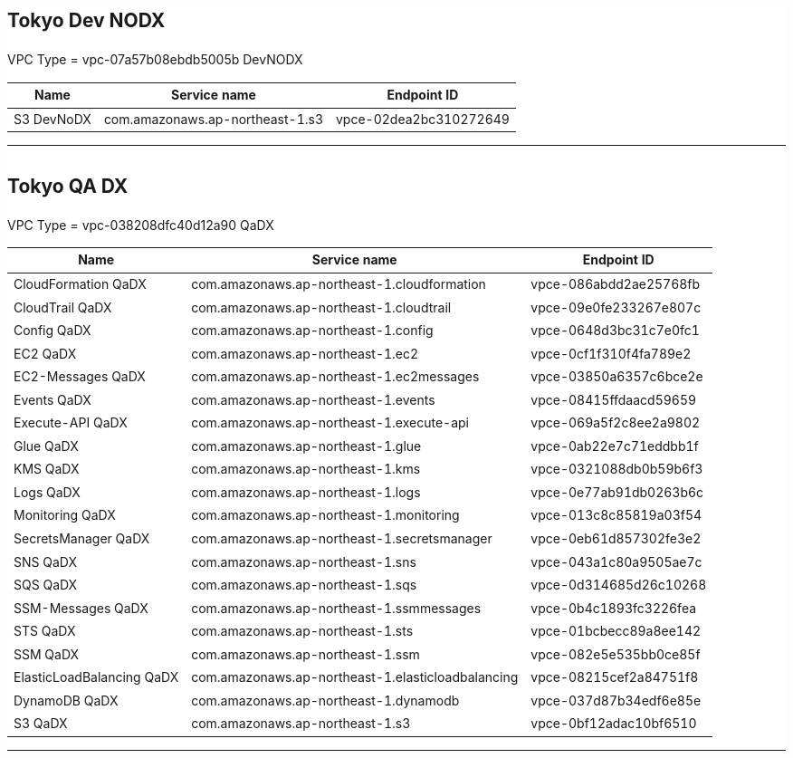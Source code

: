 
## Tokyo Dev NODX

VPC Type = vpc-07a57b08ebdb5005b DevNODX

| Name | Service name | Endpoint ID |
| --- | --- | --- |
| S3 DevNoDX | com.amazonaws.ap-northeast-1.s3 | vpce-02dea2bc310272649 |

---

## Tokyo QA DX

VPC Type = vpc-038208dfc40d12a90 QaDX

| Name | Service name | Endpoint ID |
| --- | --- | --- |
| CloudFormation QaDX | com.amazonaws.ap-northeast-1.cloudformation | vpce-086abdd2ae25768fb |
| CloudTrail QaDX | com.amazonaws.ap-northeast-1.cloudtrail | vpce-09e0fe233267e807c |
| Config QaDX | com.amazonaws.ap-northeast-1.config | vpce-0648d3bc31c7e0fc1 |
| EC2 QaDX | com.amazonaws.ap-northeast-1.ec2 | vpce-0cf1f310f4fa789e2 |
| EC2-Messages QaDX | com.amazonaws.ap-northeast-1.ec2messages | vpce-03850a6357c6bce2e |
| Events QaDX | com.amazonaws.ap-northeast-1.events | vpce-08415ffdaacd59659 |
| Execute-API QaDX | com.amazonaws.ap-northeast-1.execute-api | vpce-069a5f2c8ee2a9802 |
| Glue QaDX | com.amazonaws.ap-northeast-1.glue | vpce-0ab22e7c71eddbb1f |
| KMS QaDX | com.amazonaws.ap-northeast-1.kms | vpce-0321088db0b59b6f3 |
| Logs QaDX | com.amazonaws.ap-northeast-1.logs | vpce-0e77ab91db0263b6c |
| Monitoring QaDX | com.amazonaws.ap-northeast-1.monitoring | vpce-013c8c85819a03f54 |
| SecretsManager QaDX | com.amazonaws.ap-northeast-1.secretsmanager | vpce-0eb61d857302fe3e2 |
| SNS QaDX | com.amazonaws.ap-northeast-1.sns | vpce-043a1c80a9505ae7c |
| SQS QaDX | com.amazonaws.ap-northeast-1.sqs | vpce-0d314685d26c10268 |
| SSM-Messages QaDX | com.amazonaws.ap-northeast-1.ssmmessages | vpce-0b4c1893fc3226fea |
| STS QaDX | com.amazonaws.ap-northeast-1.sts | vpce-01bcbecc89a8ee142 |
| SSM QaDX | com.amazonaws.ap-northeast-1.ssm | vpce-082e5e535bb0ce85f |
| ElasticLoadBalancing QaDX | com.amazonaws.ap-northeast-1.elasticloadbalancing | vpce-08215cef2a84751f8 |
| DynamoDB QaDX | com.amazonaws.ap-northeast-1.dynamodb | vpce-037d87b34edf6e85e |
| S3 QaDX | com.amazonaws.ap-northeast-1.s3 | vpce-0bf12adac10bf6510 |

---